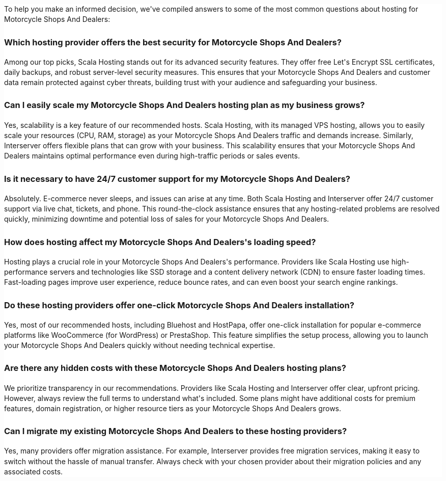 To help you make an informed decision, we've compiled answers to some of the most common questions about hosting for Motorcycle Shops And Dealers:

### Which hosting provider offers the best security for Motorcycle Shops And Dealers? 
Among our top picks, Scala Hosting stands out for its advanced security features. They offer free Let's Encrypt SSL certificates, daily backups, and robust server-level security measures. This ensures that your Motorcycle Shops And Dealers and customer data remain protected against cyber threats, building trust with your audience and safeguarding your business.

### Can I easily scale my Motorcycle Shops And Dealers hosting plan as my business grows? 
Yes, scalability is a key feature of our recommended hosts. Scala Hosting, with its managed VPS hosting, allows you to easily scale your resources (CPU, RAM, storage) as your Motorcycle Shops And Dealers traffic and demands increase. Similarly, Interserver offers flexible plans that can grow with your business. This scalability ensures that your Motorcycle Shops And Dealers maintains optimal performance even during high-traffic periods or sales events.

### Is it necessary to have 24/7 customer support for my Motorcycle Shops And Dealers? 
Absolutely. E-commerce never sleeps, and issues can arise at any time. Both Scala Hosting and Interserver offer 24/7 customer support via live chat, tickets, and phone. This round-the-clock assistance ensures that any hosting-related problems are resolved quickly, minimizing downtime and potential loss of sales for your Motorcycle Shops And Dealers.

### How does hosting affect my Motorcycle Shops And Dealers's loading speed? 
Hosting plays a crucial role in your Motorcycle Shops And Dealers's performance. Providers like Scala Hosting use high-performance servers and technologies like SSD storage and a content delivery network (CDN) to ensure faster loading times. Fast-loading pages improve user experience, reduce bounce rates, and can even boost your search engine rankings.

### Do these hosting providers offer one-click Motorcycle Shops And Dealers installation? 
Yes, most of our recommended hosts, including Bluehost and HostPapa, offer one-click installation for popular e-commerce platforms like WooCommerce (for WordPress) or PrestaShop. This feature simplifies the setup process, allowing you to launch your Motorcycle Shops And Dealers quickly without needing technical expertise.

### Are there any hidden costs with these Motorcycle Shops And Dealers hosting plans? 
We prioritize transparency in our recommendations. Providers like Scala Hosting and Interserver offer clear, upfront pricing. However, always review the full terms to understand what's included. Some plans might have additional costs for premium features, domain registration, or higher resource tiers as your Motorcycle Shops And Dealers grows.

### Can I migrate my existing Motorcycle Shops And Dealers to these hosting providers? 
Yes, many providers offer migration assistance. For example, Interserver provides free migration services, making it easy to switch without the hassle of manual transfer. Always check with your chosen provider about their migration policies and any associated costs.
